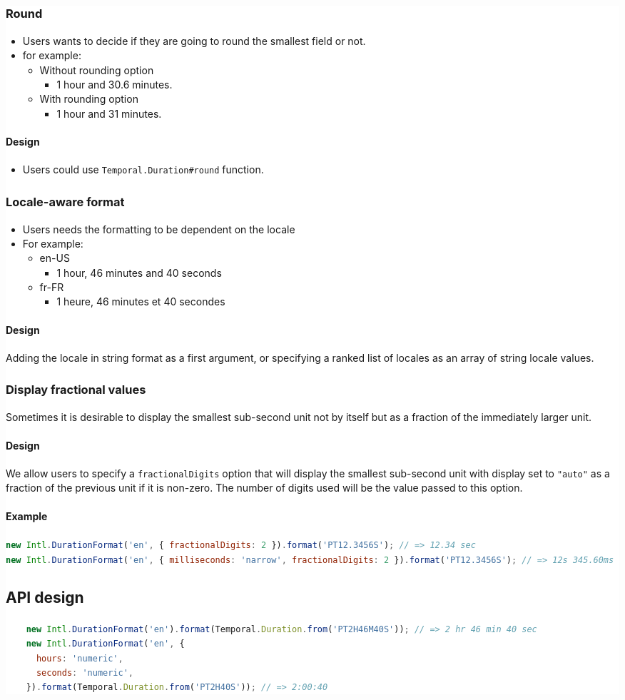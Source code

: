 ### Round

* Users wants to decide if they are going to round the smallest field or not.
* for example:
  + Without rounding option
    - 1 hour and 30.6 minutes.
  + With rounding option
    - 1 hour and 31 minutes.

#### Design

* Users could use `Temporal.Duration#round` function.

### Locale-aware format

* Users needs the formatting to be dependent on the locale
* For example:
  + en-US
    - 1 hour, 46 minutes and 40 seconds
  + fr-FR
    - 1 heure, 46 minutes et 40 secondes

#### Design

Adding the locale in string format as a first argument, or specifying a ranked list of locales as an array of string locale values.

### Display fractional values

Sometimes it is desirable to display the smallest sub-second unit not by itself but as a fraction of the immediately larger unit.

#### Design

We allow users to specify a `fractionalDigits` option that will display the smallest sub-second unit with display set to `"auto"` as a fraction of the previous unit if it is non-zero. The number of digits used will be the value passed to this option.

#### Example

```javascript
new Intl.DurationFormat('en', { fractionalDigits: 2 }).format('PT12.3456S'); // => 12.34 sec
new Intl.DurationFormat('en', { milliseconds: 'narrow', fractionalDigits: 2 }).format('PT12.3456S'); // => 12s 345.60ms
```

## API design

``` javascript
    new Intl.DurationFormat('en').format(Temporal.Duration.from('PT2H46M40S')); // => 2 hr 46 min 40 sec
    new Intl.DurationFormat('en', {
      hours: 'numeric',
      seconds: 'numeric',
    }).format(Temporal.Duration.from('PT2H40S')); // => 2:00:40
```
